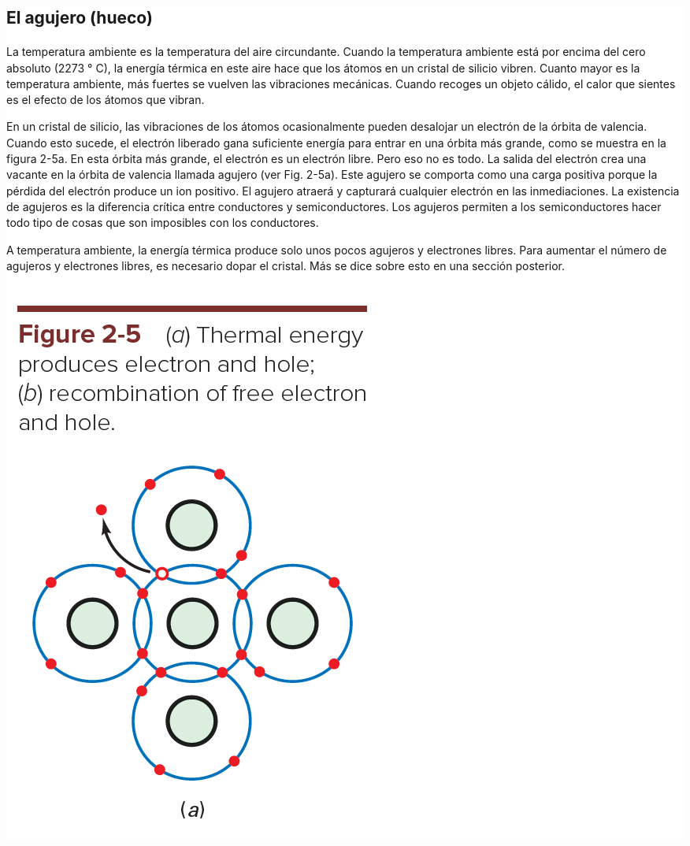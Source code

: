 ## El agujero (hueco)
La temperatura ambiente es la temperatura del aire circundante. Cuando la temperatura ambiente está por encima del cero absoluto (2273 ° C), la energía térmica en este aire hace que los átomos en un cristal de silicio vibren. Cuanto mayor es la temperatura ambiente, más fuertes se vuelven las vibraciones mecánicas. Cuando recoges un objeto cálido, el calor que sientes es el efecto de los átomos que vibran.

En un cristal de silicio, las vibraciones de los átomos ocasionalmente pueden desalojar un electrón de la órbita de valencia. Cuando esto sucede, el electrón liberado gana suficiente energía para entrar en una órbita más grande, como se muestra en la figura 2-5a. En esta órbita más grande, el electrón es un electrón libre.
Pero eso no es todo. La salida del electrón crea una vacante en la órbita de valencia llamada agujero (ver Fig. 2-5a). Este agujero se comporta como una carga positiva porque la pérdida del electrón produce un ion positivo. El agujero atraerá y capturará cualquier electrón en las inmediaciones. La existencia de agujeros es la diferencia crítica entre conductores y semiconductores. Los agujeros permiten a los semiconductores hacer todo tipo de cosas que son imposibles con los conductores.

A temperatura ambiente, la energía térmica produce solo unos pocos agujeros y electrones libres. Para aumentar el número de agujeros y electrones libres, es necesario dopar el cristal. Más se dice sobre esto en una sección posterior.

![](../images/hueco-semiconductor.png)
